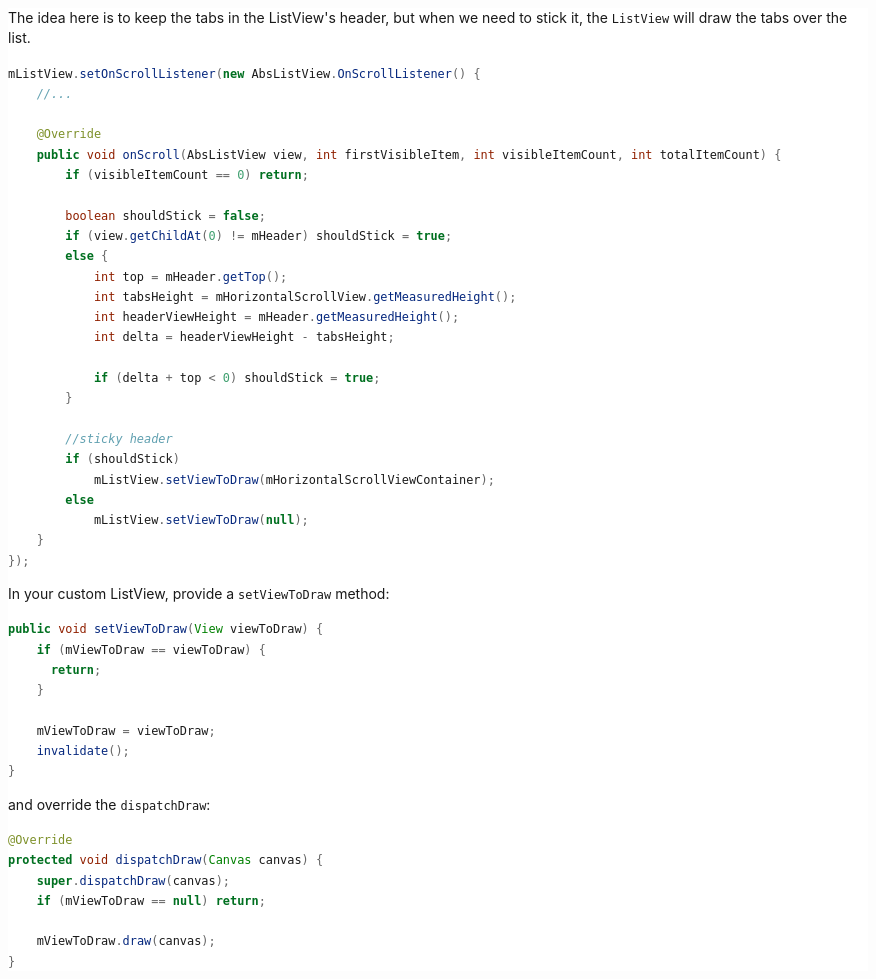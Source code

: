 The idea here is to keep the tabs in the ListView's header, but when we need to stick it, the `ListView` will draw the tabs over the list.


```java
mListView.setOnScrollListener(new AbsListView.OnScrollListener() {
    //...

    @Override
    public void onScroll(AbsListView view, int firstVisibleItem, int visibleItemCount, int totalItemCount) {
        if (visibleItemCount == 0) return;

        boolean shouldStick = false;
        if (view.getChildAt(0) != mHeader) shouldStick = true;
        else {
            int top = mHeader.getTop();
            int tabsHeight = mHorizontalScrollView.getMeasuredHeight();
            int headerViewHeight = mHeader.getMeasuredHeight();
            int delta = headerViewHeight - tabsHeight;

            if (delta + top < 0) shouldStick = true;
        }

        //sticky header
        if (shouldStick)
            mListView.setViewToDraw(mHorizontalScrollViewContainer);
        else
            mListView.setViewToDraw(null);
    }
});
```

In your custom ListView, provide a `setViewToDraw` method:

```java
public void setViewToDraw(View viewToDraw) {
    if (mViewToDraw == viewToDraw) {
      return;
    }

    mViewToDraw = viewToDraw;
    invalidate();
}
```
 
and override the `dispatchDraw`:

```java
@Override
protected void dispatchDraw(Canvas canvas) {
    super.dispatchDraw(canvas);
    if (mViewToDraw == null) return;

    mViewToDraw.draw(canvas);
}
```
